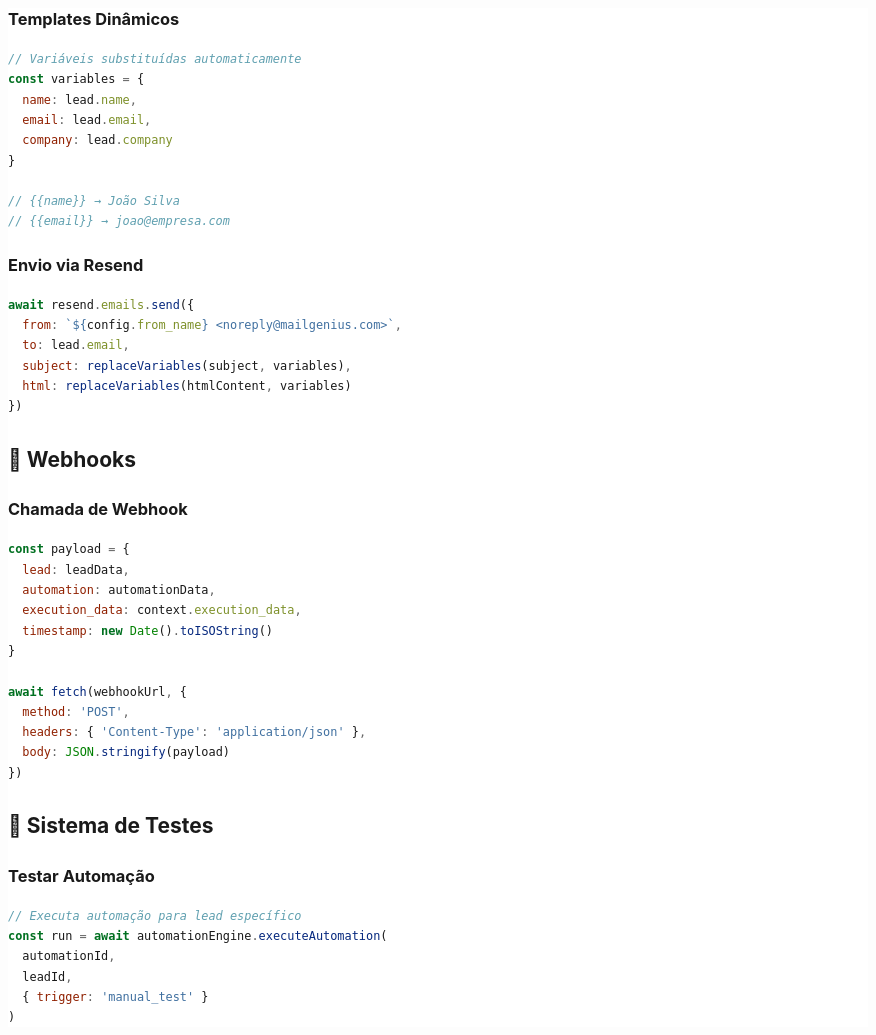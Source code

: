 ### Templates Dinâmicos
```javascript
// Variáveis substituídas automaticamente
const variables = {
  name: lead.name,
  email: lead.email,
  company: lead.company
}

// {{name}} → João Silva
// {{email}} → joao@empresa.com
```

### Envio via Resend
```javascript
await resend.emails.send({
  from: `${config.from_name} <noreply@mailgenius.com>`,
  to: lead.email,
  subject: replaceVariables(subject, variables),
  html: replaceVariables(htmlContent, variables)
})
```

## 🔗 Webhooks

### Chamada de Webhook
```javascript
const payload = {
  lead: leadData,
  automation: automationData,
  execution_data: context.execution_data,
  timestamp: new Date().toISOString()
}

await fetch(webhookUrl, {
  method: 'POST',
  headers: { 'Content-Type': 'application/json' },
  body: JSON.stringify(payload)
})
```

## 🧪 Sistema de Testes

### Testar Automação
```javascript
// Executa automação para lead específico
const run = await automationEngine.executeAutomation(
  automationId,
  leadId,
  { trigger: 'manual_test' }
)
```
